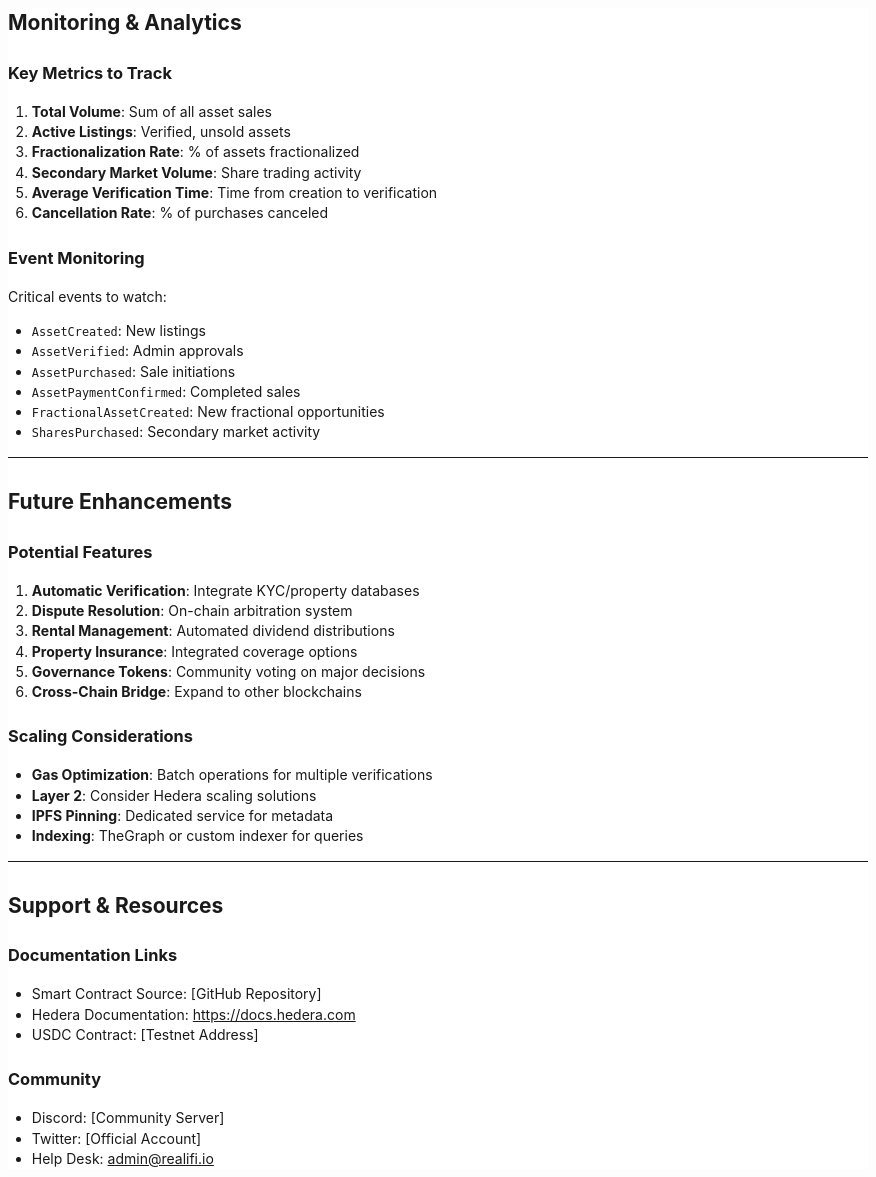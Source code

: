 
## Monitoring & Analytics

### Key Metrics to Track
1. **Total Volume**: Sum of all asset sales
2. **Active Listings**: Verified, unsold assets
3. **Fractionalization Rate**: % of assets fractionalized
4. **Secondary Market Volume**: Share trading activity
5. **Average Verification Time**: Time from creation to verification
6. **Cancellation Rate**: % of purchases canceled

### Event Monitoring
Critical events to watch:
- `AssetCreated`: New listings
- `AssetVerified`: Admin approvals
- `AssetPurchased`: Sale initiations
- `AssetPaymentConfirmed`: Completed sales
- `FractionalAssetCreated`: New fractional opportunities
- `SharesPurchased`: Secondary market activity

---

## Future Enhancements

### Potential Features
1. **Automatic Verification**: Integrate KYC/property databases
2. **Dispute Resolution**: On-chain arbitration system
3. **Rental Management**: Automated dividend distributions
4. **Property Insurance**: Integrated coverage options
5. **Governance Tokens**: Community voting on major decisions
6. **Cross-Chain Bridge**: Expand to other blockchains

### Scaling Considerations
- **Gas Optimization**: Batch operations for multiple verifications
- **Layer 2**: Consider Hedera scaling solutions
- **IPFS Pinning**: Dedicated service for metadata
- **Indexing**: TheGraph or custom indexer for queries

---

## Support & Resources

### Documentation Links
- Smart Contract Source: [GitHub Repository]
- Hedera Documentation: https://docs.hedera.com
- USDC Contract: [Testnet Address]

### Community
- Discord: [Community Server]
- Twitter: [Official Account]
- Help Desk: admin@realifi.io
